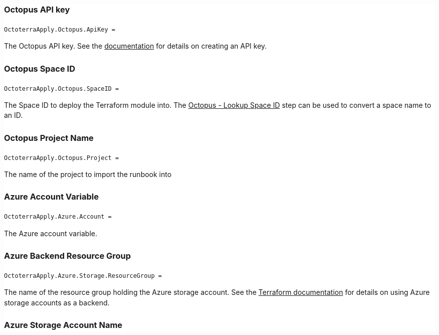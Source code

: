<div class="param">

### Octopus API key

`OctoterraApply.Octopus.ApiKey = `

The Octopus API key. See the [documentation](https://octopus.com/docs/octopus-rest-api/how-to-create-an-api-key) for details on creating an API key.

</div>
        
<div class="param">

### Octopus Space ID

`OctoterraApply.Octopus.SpaceID = `

The Space ID to deploy the Terraform module into. The [Octopus - Lookup Space ID](https://library.octopus.com/step-templates/324f747e-e2cd-439d-a660-774baf4991f2/actiontemplate-octopus-lookup-space-id) step can be used to convert a space name to an ID.

</div>
        
<div class="param">

### Octopus Project Name

`OctoterraApply.Octopus.Project = `

The name of the project to import the runbook into

</div>
        
<div class="param">

### Azure Account Variable

`OctoterraApply.Azure.Account = `

The Azure account variable.

</div>
        
<div class="param">

### Azure Backend Resource Group

`OctoterraApply.Azure.Storage.ResourceGroup = `

The name of the resource group holding the Azure storage account. See the [Terraform documentation](https://developer.hashicorp.com/terraform/language/settings/backends/azurerm) for details on using Azure storage accounts as a backend.

</div>
        
<div class="param">

### Azure Storage Account Name
